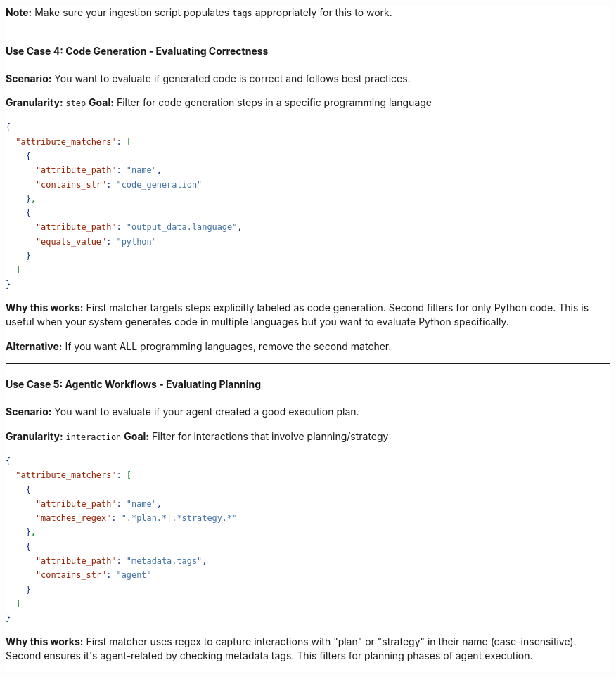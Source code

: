 **Note:** Make sure your ingestion script populates `tags` appropriately for this to work.

---

#### Use Case 4: Code Generation - Evaluating Correctness

**Scenario:** You want to evaluate if generated code is correct and follows best practices.

**Granularity:** `step`
**Goal:** Filter for code generation steps in a specific programming language

```json
{
  "attribute_matchers": [
    {
      "attribute_path": "name",
      "contains_str": "code_generation"
    },
    {
      "attribute_path": "output_data.language",
      "equals_value": "python"
    }
  ]
}
```

**Why this works:** First matcher targets steps explicitly labeled as code generation. Second filters for only Python code. This is useful when your system generates code in multiple languages but you want to evaluate Python specifically.

**Alternative:** If you want ALL programming languages, remove the second matcher.

---

#### Use Case 5: Agentic Workflows - Evaluating Planning

**Scenario:** You want to evaluate if your agent created a good execution plan.

**Granularity:** `interaction`
**Goal:** Filter for interactions that involve planning/strategy

```json
{
  "attribute_matchers": [
    {
      "attribute_path": "name",
      "matches_regex": ".*plan.*|.*strategy.*"
    },
    {
      "attribute_path": "metadata.tags",
      "contains_str": "agent"
    }
  ]
}
```

**Why this works:** First matcher uses regex to capture interactions with "plan" or "strategy" in their name (case-insensitive). Second ensures it's agent-related by checking metadata tags. This filters for planning phases of agent execution.

---